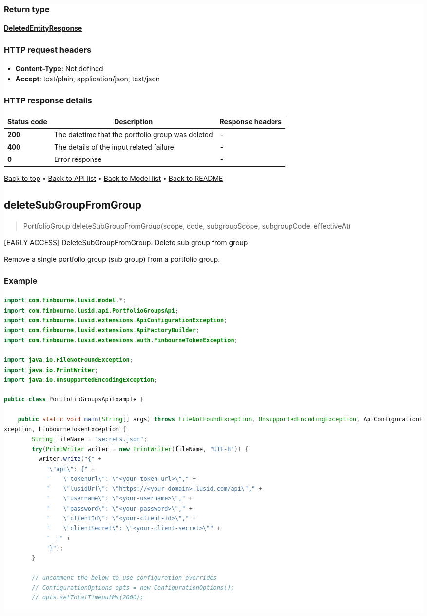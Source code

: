 ### Return type

[**DeletedEntityResponse**](DeletedEntityResponse.md)

### HTTP request headers

- **Content-Type**: Not defined
- **Accept**: text/plain, application/json, text/json


### HTTP response details
| Status code | Description | Response headers |
|-------------|-------------|------------------|
| **200** | The datetime that the portfolio group was deleted |  -  |
| **400** | The details of the input related failure |  -  |
| **0** | Error response |  -  |

[Back to top](#) &#8226; [Back to API list](../README.md#documentation-for-api-endpoints) &#8226; [Back to Model list](../README.md#documentation-for-models) &#8226; [Back to README](../README.md)


## deleteSubGroupFromGroup

> PortfolioGroup deleteSubGroupFromGroup(scope, code, subgroupScope, subgroupCode, effectiveAt)

[EARLY ACCESS] DeleteSubGroupFromGroup: Delete sub group from group

Remove a single portfolio group (sub group) from a portfolio group.

### Example

```java
import com.finbourne.lusid.model.*;
import com.finbourne.lusid.api.PortfolioGroupsApi;
import com.finbourne.lusid.extensions.ApiConfigurationException;
import com.finbourne.lusid.extensions.ApiFactoryBuilder;
import com.finbourne.lusid.extensions.auth.FinbourneTokenException;

import java.io.FileNotFoundException;
import java.io.PrintWriter;
import java.io.UnsupportedEncodingException;

public class PortfolioGroupsApiExample {

    public static void main(String[] args) throws FileNotFoundException, UnsupportedEncodingException, ApiConfigurationException, FinbourneTokenException {
        String fileName = "secrets.json";
        try(PrintWriter writer = new PrintWriter(fileName, "UTF-8")) {
          writer.write("{" +
            "\"api\": {" +
            "    \"tokenUrl\": \"<your-token-url>\"," +
            "    \"lusidUrl\": \"https://<your-domain>.lusid.com/api\"," +
            "    \"username\": \"<your-username>\"," +
            "    \"password\": \"<your-password>\"," +
            "    \"clientId\": \"<your-client-id>\"," +
            "    \"clientSecret\": \"<your-client-secret>\"" +
            "  }" +
            "}");
        }

        // uncomment the below to use configuration overrides
        // ConfigurationOptions opts = new ConfigurationOptions();
        // opts.setTotalTimeoutMs(2000);
        
```